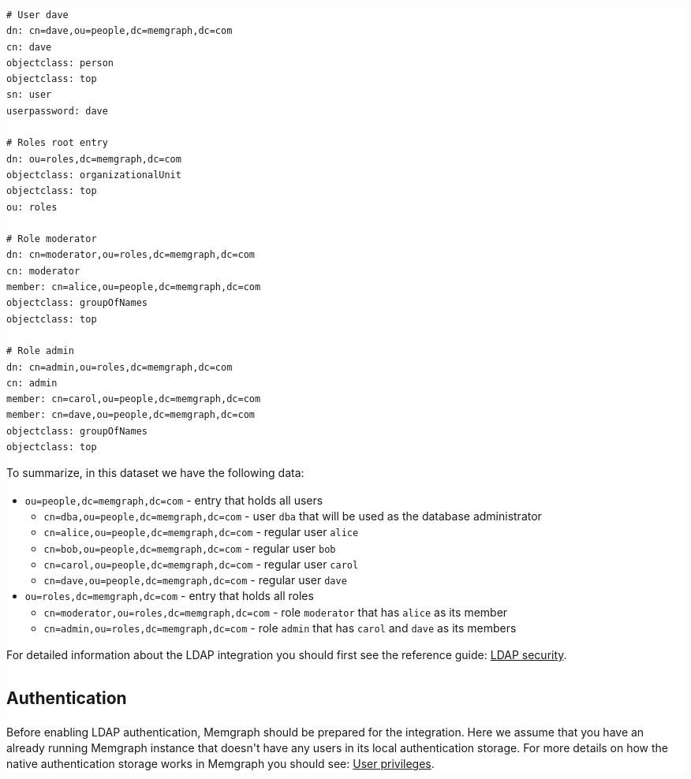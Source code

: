 ```plaintext
# User dave
dn: cn=dave,ou=people,dc=memgraph,dc=com
cn: dave
objectclass: person
objectclass: top
sn: user
userpassword: dave

# Roles root entry
dn: ou=roles,dc=memgraph,dc=com
objectclass: organizationalUnit
objectclass: top
ou: roles

# Role moderator
dn: cn=moderator,ou=roles,dc=memgraph,dc=com
cn: moderator
member: cn=alice,ou=people,dc=memgraph,dc=com
objectclass: groupOfNames
objectclass: top

# Role admin
dn: cn=admin,ou=roles,dc=memgraph,dc=com
cn: admin
member: cn=carol,ou=people,dc=memgraph,dc=com
member: cn=dave,ou=people,dc=memgraph,dc=com
objectclass: groupOfNames
objectclass: top
```

To summarize, in this dataset we have the following data:
- `ou=people,dc=memgraph,dc=com` - entry that holds all users
  - `cn=dba,ou=people,dc=memgraph,dc=com` - user `dba` that will be used as the database administrator
  - `cn=alice,ou=people,dc=memgraph,dc=com` - regular user `alice`
  - `cn=bob,ou=people,dc=memgraph,dc=com` - regular user `bob`
  - `cn=carol,ou=people,dc=memgraph,dc=com` - regular user `carol`
  - `cn=dave,ou=people,dc=memgraph,dc=com` - regular user `dave`
- `ou=roles,dc=memgraph,dc=com` - entry that holds all roles
  - `cn=moderator,ou=roles,dc=memgraph,dc=com` - role `moderator` that has `alice` as its member
  - `cn=admin,ou=roles,dc=memgraph,dc=com` - role `admin` that has `carol` and `dave` as its members

For detailed information about the LDAP integration you should first see the
reference guide:
[LDAP security](../reference-guide/ldap-security.md).

## Authentication

Before enabling LDAP authentication, Memgraph should be prepared for the
integration. Here we assume that you have an already running Memgraph instance
that doesn't have any users in its local authentication storage. For more
details on how the native authentication storage works in Memgraph you should
see: [User privileges](./manage-user-privileges.md).
